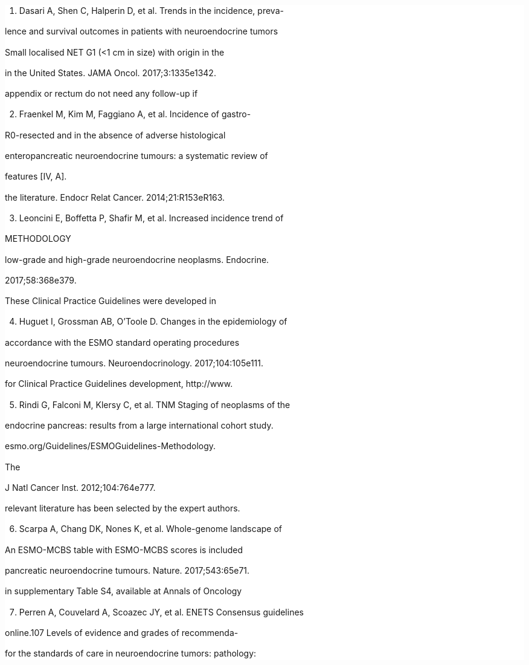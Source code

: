 1. Dasari A, Shen C, Halperin D, et al. Trends in the incidence, preva-



lence and survival outcomes in patients with neuroendocrine tumors

Small localised NET G1 \(<1 cm in size\) with origin in the

in the United States. JAMA Oncol. 2017;3:1335e1342. 

appendix or rectum do not need any follow-up if

2. Fraenkel M, Kim M, Faggiano A, et al. Incidence of gastro-

R0-resected and in the absence of adverse histological

enteropancreatic neuroendocrine tumours: a systematic review of

features \[IV, A\]. 

the literature. Endocr Relat Cancer. 2014;21:R153eR163. 

3. Leoncini E, Boffetta P, Shafir M, et al. Increased incidence trend of

METHODOLOGY

low-grade and high-grade neuroendocrine neoplasms. Endocrine. 

2017;58:368e379. 

These Clinical Practice Guidelines were developed in

4. Huguet I, Grossman AB, O’Toole D. Changes in the epidemiology of

accordance with the ESMO standard operating procedures

neuroendocrine tumours. Neuroendocrinology. 2017;104:105e111. 

for Clinical Practice Guidelines development, http://www. 

5. Rindi G, Falconi M, Klersy C, et al. TNM Staging of neoplasms of the

endocrine pancreas: results from a large international cohort study. 

esmo.org/Guidelines/ESMOGuidelines-Methodology. 

The

J Natl Cancer Inst. 2012;104:764e777. 

relevant literature has been selected by the expert authors. 

6. Scarpa A, Chang DK, Nones K, et al. Whole-genome landscape of

An ESMO-MCBS table with ESMO-MCBS scores is included

pancreatic neuroendocrine tumours. Nature. 2017;543:65e71. 

in supplementary Table S4, available at Annals of Oncology

7. Perren A, Couvelard A, Scoazec JY, et al. ENETS Consensus guidelines

online.107 Levels of evidence and grades of recommenda-

for the standards of care in neuroendocrine tumors: pathology:
